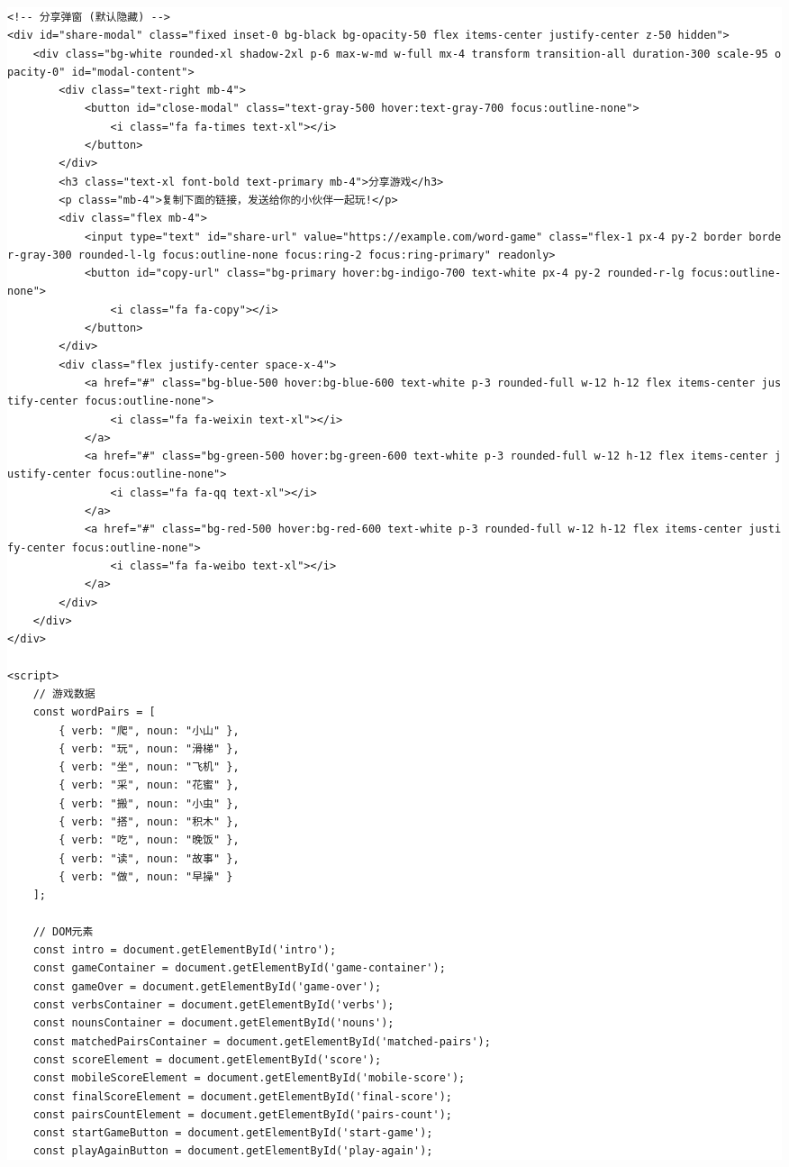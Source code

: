     <!-- 分享弹窗 (默认隐藏) -->
    <div id="share-modal" class="fixed inset-0 bg-black bg-opacity-50 flex items-center justify-center z-50 hidden">
        <div class="bg-white rounded-xl shadow-2xl p-6 max-w-md w-full mx-4 transform transition-all duration-300 scale-95 opacity-0" id="modal-content">
            <div class="text-right mb-4">
                <button id="close-modal" class="text-gray-500 hover:text-gray-700 focus:outline-none">
                    <i class="fa fa-times text-xl"></i>
                </button>
            </div>
            <h3 class="text-xl font-bold text-primary mb-4">分享游戏</h3>
            <p class="mb-4">复制下面的链接，发送给你的小伙伴一起玩!</p>
            <div class="flex mb-4">
                <input type="text" id="share-url" value="https://example.com/word-game" class="flex-1 px-4 py-2 border border-gray-300 rounded-l-lg focus:outline-none focus:ring-2 focus:ring-primary" readonly>
                <button id="copy-url" class="bg-primary hover:bg-indigo-700 text-white px-4 py-2 rounded-r-lg focus:outline-none">
                    <i class="fa fa-copy"></i>
                </button>
            </div>
            <div class="flex justify-center space-x-4">
                <a href="#" class="bg-blue-500 hover:bg-blue-600 text-white p-3 rounded-full w-12 h-12 flex items-center justify-center focus:outline-none">
                    <i class="fa fa-weixin text-xl"></i>
                </a>
                <a href="#" class="bg-green-500 hover:bg-green-600 text-white p-3 rounded-full w-12 h-12 flex items-center justify-center focus:outline-none">
                    <i class="fa fa-qq text-xl"></i>
                </a>
                <a href="#" class="bg-red-500 hover:bg-red-600 text-white p-3 rounded-full w-12 h-12 flex items-center justify-center focus:outline-none">
                    <i class="fa fa-weibo text-xl"></i>
                </a>
            </div>
        </div>
    </div>

    <script>
        // 游戏数据
        const wordPairs = [
            { verb: "爬", noun: "小山" },
            { verb: "玩", noun: "滑梯" },
            { verb: "坐", noun: "飞机" },
            { verb: "采", noun: "花蜜" },
            { verb: "搬", noun: "小虫" },
            { verb: "搭", noun: "积木" },
            { verb: "吃", noun: "晚饭" },
            { verb: "读", noun: "故事" },
            { verb: "做", noun: "早操" }
        ];

        // DOM元素
        const intro = document.getElementById('intro');
        const gameContainer = document.getElementById('game-container');
        const gameOver = document.getElementById('game-over');
        const verbsContainer = document.getElementById('verbs');
        const nounsContainer = document.getElementById('nouns');
        const matchedPairsContainer = document.getElementById('matched-pairs');
        const scoreElement = document.getElementById('score');
        const mobileScoreElement = document.getElementById('mobile-score');
        const finalScoreElement = document.getElementById('final-score');
        const pairsCountElement = document.getElementById('pairs-count');
        const startGameButton = document.getElementById('start-game');
        const playAgainButton = document.getElementById('play-again');